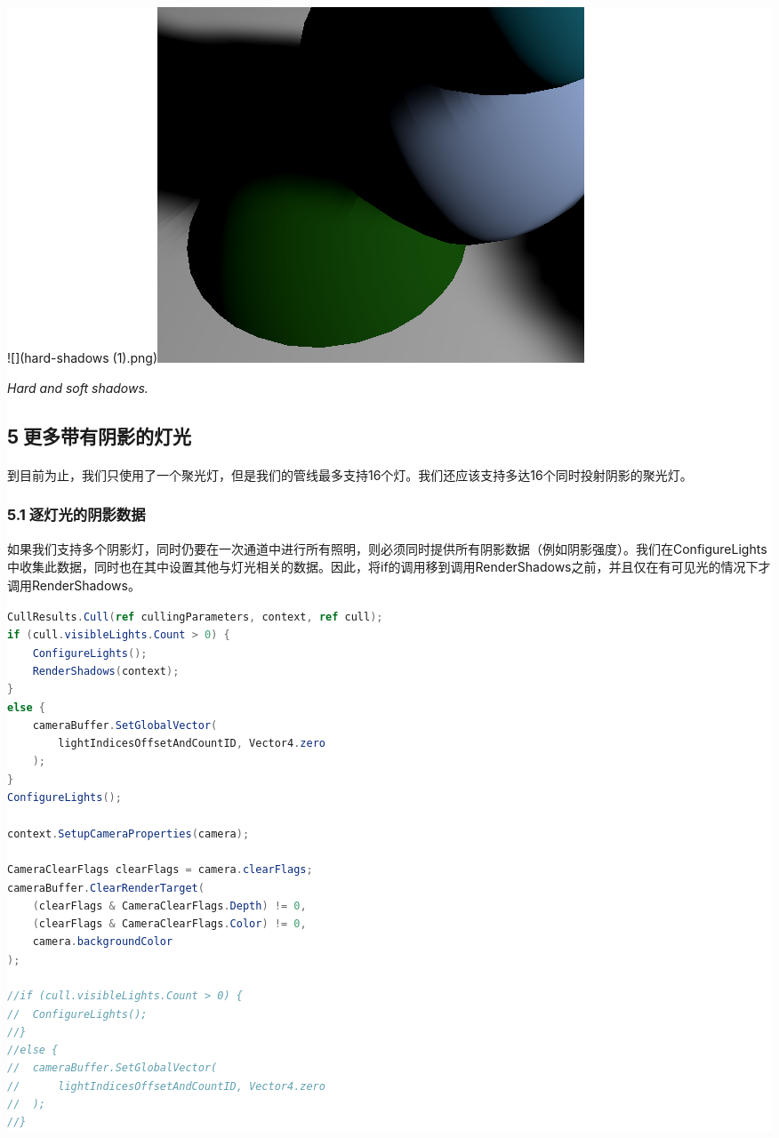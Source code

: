 ![](hard-shadows (1).png)![](soft-shadows.png)

*Hard and soft shadows.*

## **5 更多带有阴影的灯光**

到目前为止，我们只使用了一个聚光灯，但是我们的管线最多支持16个灯。我们还应该支持多达16个同时投射阴影的聚光灯。

### **5.1 逐灯光的阴影数据**

如果我们支持多个阴影灯，同时仍要在一次通道中进行所有照明，则必须同时提供所有阴影数据（例如阴影强度）。我们在ConfigureLights中收集此数据，同时也在其中设置其他与灯光相关的数据。因此，将if的调用移到调用RenderShadows之前，并且仅在有可见光的情况下才调用RenderShadows。

```cs
CullResults.Cull(ref cullingParameters, context, ref cull);
if (cull.visibleLights.Count > 0) {
    ConfigureLights();
    RenderShadows(context);
}
else {
    cameraBuffer.SetGlobalVector(
        lightIndicesOffsetAndCountID, Vector4.zero
    );
}
ConfigureLights();

context.SetupCameraProperties(camera);

CameraClearFlags clearFlags = camera.clearFlags;
cameraBuffer.ClearRenderTarget(
    (clearFlags & CameraClearFlags.Depth) != 0,
    (clearFlags & CameraClearFlags.Color) != 0,
    camera.backgroundColor
);

//if (cull.visibleLights.Count > 0) {
//	ConfigureLights();
//}
//else {
//	cameraBuffer.SetGlobalVector(
//		lightIndicesOffsetAndCountID, Vector4.zero
//	);
//}
```

